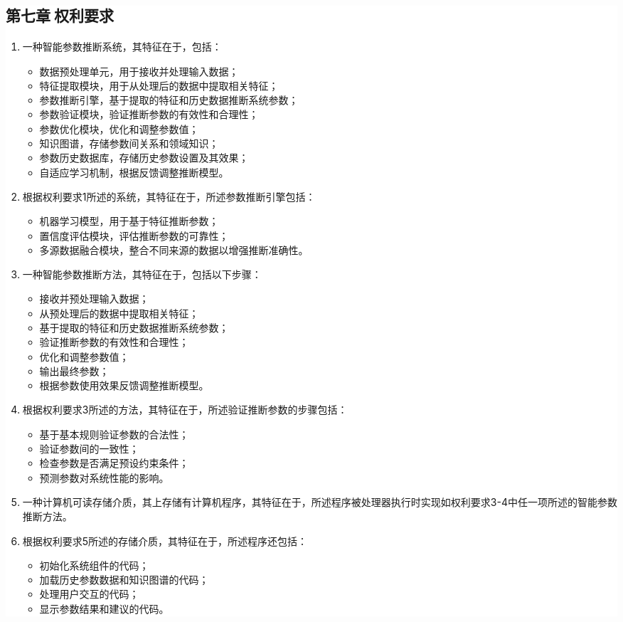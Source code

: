 ## 第七章 权利要求

1. 一种智能参数推断系统，其特征在于，包括：
   - 数据预处理单元，用于接收并处理输入数据；
   - 特征提取模块，用于从处理后的数据中提取相关特征；
   - 参数推断引擎，基于提取的特征和历史数据推断系统参数；
   - 参数验证模块，验证推断参数的有效性和合理性；
   - 参数优化模块，优化和调整参数值；
   - 知识图谱，存储参数间关系和领域知识；
   - 参数历史数据库，存储历史参数设置及其效果；
   - 自适应学习机制，根据反馈调整推断模型。

2. 根据权利要求1所述的系统，其特征在于，所述参数推断引擎包括：
   - 机器学习模型，用于基于特征推断参数；
   - 置信度评估模块，评估推断参数的可靠性；
   - 多源数据融合模块，整合不同来源的数据以增强推断准确性。

3. 一种智能参数推断方法，其特征在于，包括以下步骤：
   - 接收并预处理输入数据；
   - 从预处理后的数据中提取相关特征；
   - 基于提取的特征和历史数据推断系统参数；
   - 验证推断参数的有效性和合理性；
   - 优化和调整参数值；
   - 输出最终参数；
   - 根据参数使用效果反馈调整推断模型。

4. 根据权利要求3所述的方法，其特征在于，所述验证推断参数的步骤包括：
   - 基于基本规则验证参数的合法性；
   - 验证参数间的一致性；
   - 检查参数是否满足预设约束条件；
   - 预测参数对系统性能的影响。

5. 一种计算机可读存储介质，其上存储有计算机程序，其特征在于，所述程序被处理器执行时实现如权利要求3-4中任一项所述的智能参数推断方法。

6. 根据权利要求5所述的存储介质，其特征在于，所述程序还包括：
   - 初始化系统组件的代码；
   - 加载历史参数数据和知识图谱的代码；
   - 处理用户交互的代码；
   - 显示参数结果和建议的代码。

